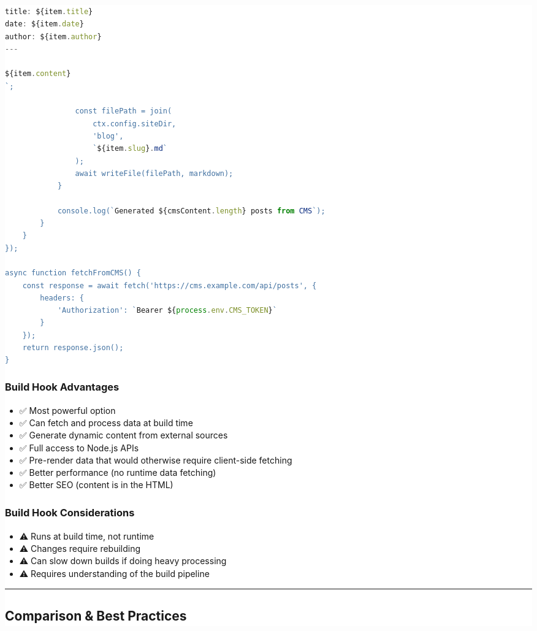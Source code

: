 ```javascript
title: ${item.title}
date: ${item.date}
author: ${item.author}
---

${item.content}
`;

                const filePath = join(
                    ctx.config.siteDir,
                    'blog',
                    `${item.slug}.md`
                );
                await writeFile(filePath, markdown);
            }

            console.log(`Generated ${cmsContent.length} posts from CMS`);
        }
    }
});

async function fetchFromCMS() {
    const response = await fetch('https://cms.example.com/api/posts', {
        headers: {
            'Authorization': `Bearer ${process.env.CMS_TOKEN}`
        }
    });
    return response.json();
}
```

### Build Hook Advantages

- ✅ Most powerful option
- ✅ Can fetch and process data at build time
- ✅ Generate dynamic content from external sources
- ✅ Full access to Node.js APIs
- ✅ Pre-render data that would otherwise require client-side fetching
- ✅ Better performance (no runtime data fetching)
- ✅ Better SEO (content is in the HTML)

### Build Hook Considerations

- ⚠️ Runs at build time, not runtime
- ⚠️ Changes require rebuilding
- ⚠️ Can slow down builds if doing heavy processing
- ⚠️ Requires understanding of the build pipeline

---

## Comparison & Best Practices
